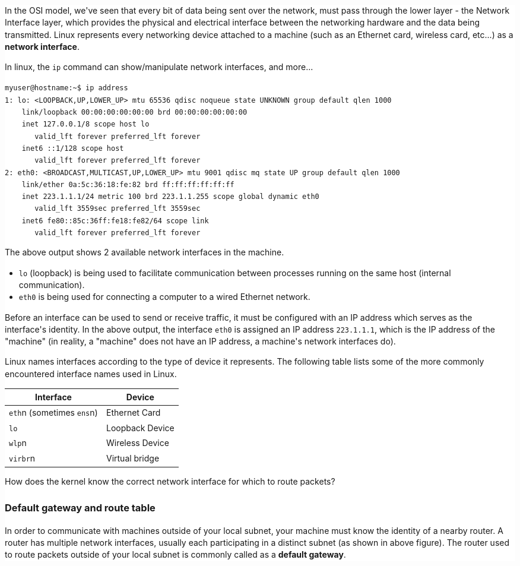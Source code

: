 In the OSI model, we've seen that every bit of data being sent over the network, must pass through the lower layer - the Network Interface layer, which provides the physical and electrical interface between the networking hardware and the data being transmitted.
Linux represents every networking device attached to a machine (such as an Ethernet card, wireless card, etc...) as a **network interface**.

In linux, the `ip` command can show/manipulate network interfaces, and more...

```console
myuser@hostname:~$ ip address
1: lo: <LOOPBACK,UP,LOWER_UP> mtu 65536 qdisc noqueue state UNKNOWN group default qlen 1000
    link/loopback 00:00:00:00:00:00 brd 00:00:00:00:00:00
    inet 127.0.0.1/8 scope host lo
       valid_lft forever preferred_lft forever
    inet6 ::1/128 scope host 
       valid_lft forever preferred_lft forever
2: eth0: <BROADCAST,MULTICAST,UP,LOWER_UP> mtu 9001 qdisc mq state UP group default qlen 1000
    link/ether 0a:5c:36:18:fe:82 brd ff:ff:ff:ff:ff:ff
    inet 223.1.1.1/24 metric 100 brd 223.1.1.255 scope global dynamic eth0
       valid_lft 3559sec preferred_lft 3559sec
    inet6 fe80::85c:36ff:fe18:fe82/64 scope link 
       valid_lft forever preferred_lft forever
```

The above output shows 2 available network interfaces in the machine. 

- `lo` (loopback) is being used to facilitate communication between processes running on the same host (internal communication). 
- `eth0` is being used for connecting a computer to a wired Ethernet network.

Before an interface can be used to send or receive traffic, it must be configured with an IP address which serves as the interface's identity.
In the above output, the interface `eth0` is assigned an IP address `223.1.1.1`, which is the IP address of the "machine" (in reality, a "machine" does not have an IP address, a machine's network interfaces do).

Linux names interfaces according to the type of device it represents. 
The following table lists some of the more commonly encountered interface names used in Linux.

| Interface      | Device |
| ----------- | ----------- |
| `eth`n (sometimes `ens`n)      | Ethernet Card      |
| `lo`      | Loopback Device      |
| `wlp`n      | Wireless Device      |
| `virbr`n      | Virtual bridge      |

How does the kernel know the correct network interface for which to route packets?

### Default gateway and route table

In order to communicate with machines outside of your local subnet, your machine must know the identity of a nearby router.
A router has multiple network interfaces, usually each participating in a distinct subnet (as shown in above figure).
The router used to route packets outside of your local subnet is commonly called as a **default gateway**.
